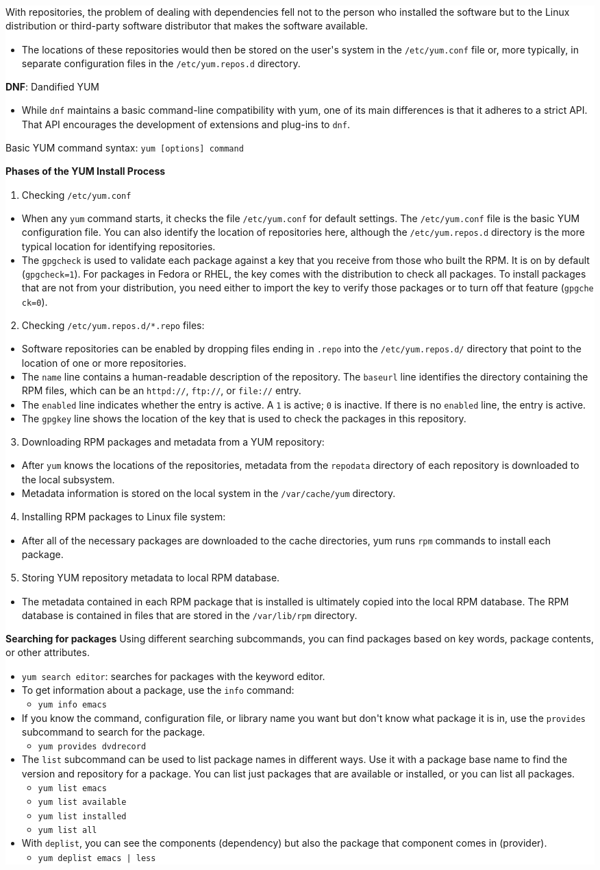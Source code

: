 With repositories, the problem of dealing with dependencies fell not to the person who installed the software but to the Linux distribution or third-party software distributor that makes the software available.
- The locations of these repositories would then be stored on the user's system in the `/etc/yum.conf` file or, more typically, in separate configuration files in the `/etc/yum.repos.d` directory.

**DNF**: Dandified YUM
- While `dnf` maintains a basic command-line compatibility with yum, one of its main differences is that it adheres to a strict API. That API encourages the development of extensions and plug-ins to `dnf`.

Basic YUM command syntax: `yum [options] command`

**Phases of the YUM Install Process**
1. Checking `/etc/yum.conf`
  - When any `yum` command starts, it checks the file `/etc/yum.conf` for default settings. The `/etc/yum.conf` file is the basic YUM configuration file. You can also identify the location of repositories here, although the `/etc/yum.repos.d` directory is the more typical location for identifying repositories.
  - The `gpgcheck` is used to validate each package against a key that you receive from those who built the RPM. It is on by default (`gpgcheck=1`). For packages in Fedora or RHEL, the key comes with the distribution to check all packages. To install packages that are not from your distribution, you need either to import the key to verify those packages or to turn off that feature (`gpgcheck=0`).
2. Checking `/etc/yum.repos.d/*.repo` files:
  - Software repositories can be enabled by dropping files ending in `.repo` into the `/etc/yum.repos.d/` directory that point to the location of one or more repositories.
  - The `name` line contains a human-readable description of the repository. The `baseurl` line identifies the directory containing the RPM files, which can be an `httpd://`, `ftp://`, or `file://` entry.
  - The `enabled` line indicates whether the entry is active. A `1` is active; `0` is inactive. If there is no `enabled` line, the entry is active.
  - The `gpgkey` line shows the location of the key that is used to check the packages in this repository.
3. Downloading RPM packages and metadata from a YUM repository:
  - After `yum` knows the locations of the repositories, metadata from the `repodata` directory of each repository is downloaded to the local subsystem.
  - Metadata information is stored on the local system in the `/var/cache/yum` directory.
4. Installing RPM packages to Linux file system:
  - After all of the necessary packages are downloaded to the cache directories, yum runs `rpm` commands to install each package.
5. Storing YUM repository metadata to local RPM database.
  - The metadata contained in each RPM package that is installed is ultimately copied into the local RPM database. The RPM database is contained in files that are stored in the `/var/lib/rpm` directory.

**Searching for packages**
Using different searching subcommands, you can find packages based on key words, package contents, or other attributes.
- `yum search editor`: searches for packages with the keyword editor.
- To get information about a package, use the `info` command:
  - `yum info emacs`
- If you know the command, configuration file, or library name you want but don't know what package it is in, use the `provides` subcommand to search for the package.
  - `yum provides dvdrecord`
- The `list` subcommand can be used to list package names in different ways. Use it with a package base name to find the version and repository for a package. You can list just packages that are available or installed, or you can list all packages.
  - `yum list emacs`
  - `yum list available`
  - `yum list installed`
  - `yum list all`
- With `deplist`, you can see the components (dependency) but also the package that component comes in (provider).
  - `yum deplist emacs | less`
